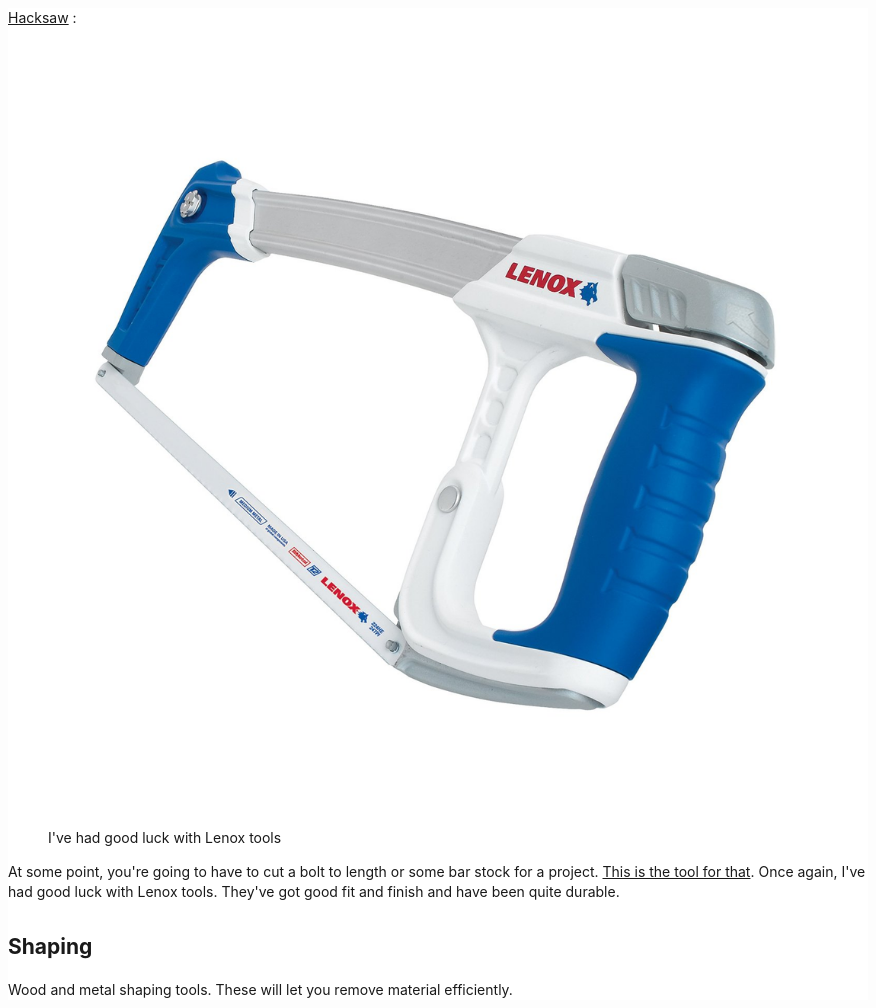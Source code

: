 
[Hacksaw][hacksaw]
: <figure><img src="/img/posts/woodworking-tools/hacksaw.jpg"/><figcaption>I've had good luck with Lenox tools</figcaption></figure> At some point, you're going to have to cut a bolt to length or some bar stock for a project. [This is the tool for that][hacksaw]. Once again, I've had good luck with Lenox tools. They've got good fit and finish and have been quite durable.


## Shaping

Wood and metal shaping tools. These will let you remove material efficiently.


[safety-glasses]: http://amzn.to/1nXmPUM "Amazon: Bolle Safety Glasses"
[ear-plugs]: http://amzn.to/1Rrpow3 "Amazon: Soft ear plugs"
[ear-muffs]: http://amzn.to/22umubA "Amazon: Peltor ear muffs"
[dust-mask]: http://amzn.to/22ungp0 "Amazon: 3M dust mask with vent"
[dust-pan]: http://amzn.to/1Rrswbm "Amazon: Rubbermade hand broom"
[rags]: http://amzn.to/1Rrtu7q "Amazon: Shop rags"
[boraxo-soap]: http://amzn.to/1RrtbJJ "Amazon: Borax hand soap"
[goop-soap]: http://amzn.to/22uq5qb "Amazon: Goop hand soap"
[mechanical-pencil]: http://amzn.to/1RruoAV "Amazon: rOtring mechanical pencil"
[combination-square]: http://amzn.to/1R7Facc "Amazon: Irwin combination square"
[sliding-bevel]: http://amzn.to/22ute9r "Amazon: Swanson Sliding Bevel"
[measuring-tape]: http://amzn.to/22utXYj "Amazon: Fractional measuring tape"
[folding-rule]: http://amzn.to/1Rrx2qi "Amazon: Lufkin folding ruler"
[rubber-mallet]: http://amzn.to/22uxeqz "Amazon: Non-marking mallet"
[hammer]: http://amzn.to/22uxk1p "Amazon: Plumb hammer"
[screwdrivers]: http://amzn.to/1RrzzAL "Amazon: Craftsman screwdrivers"
[paint-can-opener]: http://amzn.to/1RrzJIh "Amazon: Pain can opener"
[razor-knife]: http://amzn.to/22uydqE "Amazon: Lenox razor knife"
[razor-blades]: http://amzn.to/1nXM7lF "Amazon: Irwin Blue Blades"
[slip-joint-pliers]: http://amzn.to/1RrAh13 "Amazon: Craftsman slip join pliers"
[needle-nose-pliers]: http://amzn.to/1RrAEsh "Amazon: Craftsman needle nose pliers"
[diagonal-cutters]: http://amzn.to/22uzcqZ "Amazon: Craftsman diagonal cutters"
[adjustable-wrench]: http://amzn.to/1RrBbdX "Amazon: Craftsman adjustable wrenches"
[metric-combination]: http://amzn.to/1RrBSUs "Amazon: Craftsman combination wrenches"
[standard-combination]: http://amzn.to/1RW8AYv "Amazon: Craftsman combination wrenches"
[crosscut-saw]: http://amzn.to/1RWaKr6 "Amazon: Crosscut saw"
[rip-saw]: http://amzn.to/1nXQPQv "Amazon: Rip saw"
[paste-wax]: http://amzn.to/1R6F9GP "Amazon: Paste wax"
[japanese-backsaw]: http://amzn.to/1RrEAJx "Amazon: Japanese backsaw"
[flexible-backsaw]: http://amzn.to/22uDq1R "Amazon: Flexible backsaw"
[hacksaw]: http://amzn.to/1nXR5yL "Amazon: Lenox Hacksaw"
[brad-point-bits]: http://amzn.to/1RrFwO3 "Amazon: Brad point bits"
[spade-point-bits]: http://amzn.to/22uExi6 "Amazon: Spade point bits"
[forstner-bits]: http://amzn.to/1RrFV3c "Amazon: Forstner bits"
[hole-saws]: http://amzn.to/22uEYsz "Amazon: Hole saws"
[smoothing-plane]: http://amzn.to/22uF8Aa "Amazon: Grizzly smoothing plane"
[block-plane]: http://amzn.to/22pKEHQ "Amazon: Block plane"
[wood-chisels]: http://amzn.to/22uFB5n "Amazon: Wood Chisels"
[files]: http://amzn.to/1nXUcXm "Amazon: Assorted files"
[rasp]: http://amzn.to/22uG9sa "Amazon: wood rasp"
[kreg-jig]: http://amzn.to/1RrHI8f "Amazon: Kreg jig"
[kreg-clamp]: http://amzn.to/22uGZF7 "Amazon: Kreg clamp"
[kreg-90-clamp]: http://amzn.to/1nXVu4N "Amazon: Kreg right angle clamp"
[kreg-saw-jig]: http://amzn.to/22uHbUT "Amazon: Kreg saw guide"
[spring-clamps]: http://amzn.to/1nXW3M3 "Amazon: Simple spring clamps"
[simple-clamps]: http://amzn.to/1nXWi9R "Amazon: Small bar clamps"
[pipe-clamp]: http://amzn.to/1nXWtlw "Amazon: Pipe clamps"
[drill]: http://amzn.to/1nXXASe "Amazon: Drill"
[impact-driver]: http://amzn.to/1nXY0bc "Amazon: Impact Driver"
[jig-saw]: http://amzn.to/1nXYldV "Amazon: Jig saw"
[circular-saw]: http://amzn.to/22pMTuN "Amazon: Circular saw"
[worm-drive-saw]: http://amzn.to/22uKf3w "Amazon: Worm drive circular saw"
[trim-router]: http://amzn.to/22uKpI8 "Amazon: Trim Router"
[random-orbit-sander]: http://amzn.to/22uIiUB "Amazon: Random orbit sander"
[belt-sander]: http://amzn.to/1nXWWEl "Amazon: Belt sander"
[sandpaper]: http://amzn.to/22uITpl "Amazon: Sandpaper"